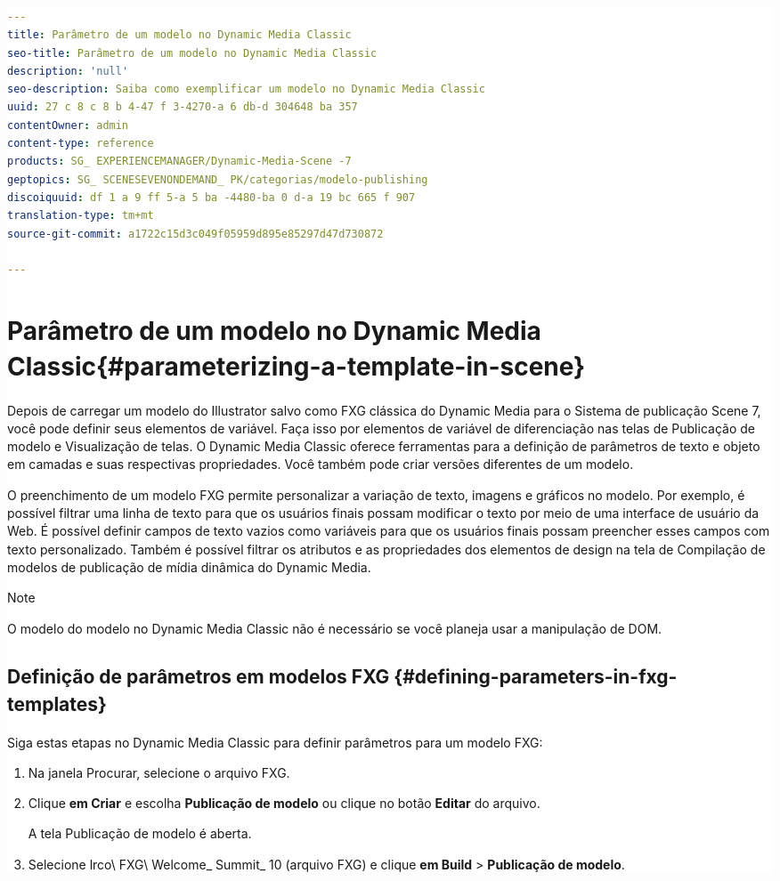 ```yaml
---
title: Parâmetro de um modelo no Dynamic Media Classic
seo-title: Parâmetro de um modelo no Dynamic Media Classic
description: 'null'
seo-description: Saiba como exemplificar um modelo no Dynamic Media Classic
uuid: 27 c 8 c 8 b 4-47 f 3-4270-a 6 db-d 304648 ba 357
contentOwner: admin
content-type: reference
products: SG_ EXPERIENCEMANAGER/Dynamic-Media-Scene -7
geptopics: SG_ SCENESEVENONDEMAND_ PK/categorias/modelo-publishing
discoiquuid: df 1 a 9 ff 5-a 5 ba -4480-ba 0 d-a 19 bc 665 f 907
translation-type: tm+mt
source-git-commit: a1722c15d3c049f05959d895e85297d47d730872

---
```



# Parâmetro de um modelo no Dynamic Media Classic{#parameterizing-a-template-in-scene}

Depois de carregar um modelo do Illustrator salvo como FXG clássica do Dynamic Media para o Sistema de publicação Scene 7, você pode definir seus elementos de variável. Faça isso por elementos de variável de diferenciação nas telas de Publicação de modelo e Visualização de telas. O Dynamic Media Classic oferece ferramentas para a definição de parâmetros de texto e objeto em camadas e suas respectivas propriedades. Você também pode criar versões diferentes de um modelo.

O preenchimento de um modelo FXG permite personalizar a variação de texto, imagens e gráficos no modelo. Por exemplo, é possível filtrar uma linha de texto para que os usuários finais possam modificar o texto por meio de uma interface de usuário da Web. É possível definir campos de texto vazios como variáveis para que os usuários finais possam preencher esses campos com texto personalizado. Também é possível filtrar os atributos e as propriedades dos elementos de design na tela de Compilação de modelos de publicação de mídia dinâmica do Dynamic Media.

>[!NOTE]
>
>O modelo do modelo no Dynamic Media Classic não é necessário se você planeja usar a manipulação de DOM.

## Definição de parâmetros em modelos FXG {#defining-parameters-in-fxg-templates}

Siga estas etapas no Dynamic Media Classic para definir parâmetros para um modelo FXG:

1. Na janela Procurar, selecione o arquivo FXG.
1. Clique **em Criar** e escolha **Publicação de modelo** ou clique no botão **Editar** do arquivo.

   A tela Publicação de modelo é aberta.

1. Selecione lrco\ FXG\ Welcome_ Summit_ 10 (arquivo FXG) e clique **em Build** &gt; **Publicação de modelo**.</p>
